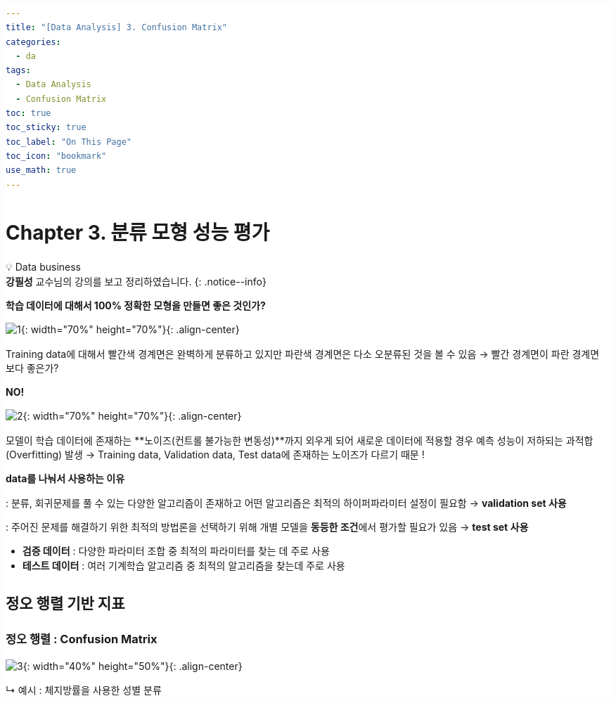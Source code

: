 ```yaml
---
title: "[Data Analysis] 3. Confusion Matrix"
categories:
  - da
tags:
  - Data Analysis
  - Confusion Matrix
toc: true
toc_sticky: true
toc_label: "On This Page"
toc_icon: "bookmark"
use_math: true
---
```


# Chapter 3. 분류 모형 성능 평가 

💡 Data business <br>
**강필성** 교수님의 강의를 보고 정리하였습니다.
{: .notice--info}

**학습 데이터에 대해서 100% 정확한 모형을 만들면 좋은 것인가?**

![1](https://user-images.githubusercontent.com/86525868/210730175-68aa4e12-2088-4b6d-bc8b-90f2ca2c5fd5.png){: width="70%" height="70%"}{: .align-center}

Training data에 대해서 빨간색 경계면은 완벽하게 분류하고 있지만 파란색 경계면은 다소 오분류된 것을 볼 수 있음 → 빨간 경계면이 파란 경계면 보다 좋은가?

**NO!** 

![2](https://user-images.githubusercontent.com/86525868/210730184-06baaf93-4e33-42d9-a9cf-ff23b3c3c978.png){: width="70%" height="70%"}{: .align-center}

모델이 학습 데이터에 존재하는 **노이즈(컨트롤 불가능한 변동성)**까지 외우게 되어 새로운 데이터에 적용할 경우 예측 성능이 저하되는 과적합(Overfitting) 발생 → Training data, Validation data, Test data에 존재하는 노이즈가 다르기 때문 !



**data를 나눠서 사용하는 이유**

: 분류, 회귀문제를 풀 수 있는 다양한 알고리즘이 존재하고 어떤 알고리즘은 최적의 하이퍼파라미터 설정이 필요함 → **validation set 사용**

: 주어진 문제를 해결하기 위한 최적의 방법론을 선택하기 위해 개별 모델을 **동등한 조건**에서 평가할 필요가 있음 → **test set 사용**

* **검증 데이터** : 다양한 파라미터 조합 중 최적의 파라미터를 찾는 데 주로 사용
* **테스트 데이터** : 여러 기계학습 알고리즘 중 최적의 알고리즘을 찾는데 주로 사용 

## 정오 행렬 기반 지표 

### 정오 행렬 : Confusion Matrix 

![3](https://user-images.githubusercontent.com/86525868/210730190-9efe61fe-f697-458b-a9f7-53cb93b2be9a.png){: width="40%" height="50%"}{: .align-center}

  ↳ 예시 : 체지방률을 사용한 성별 분류 
